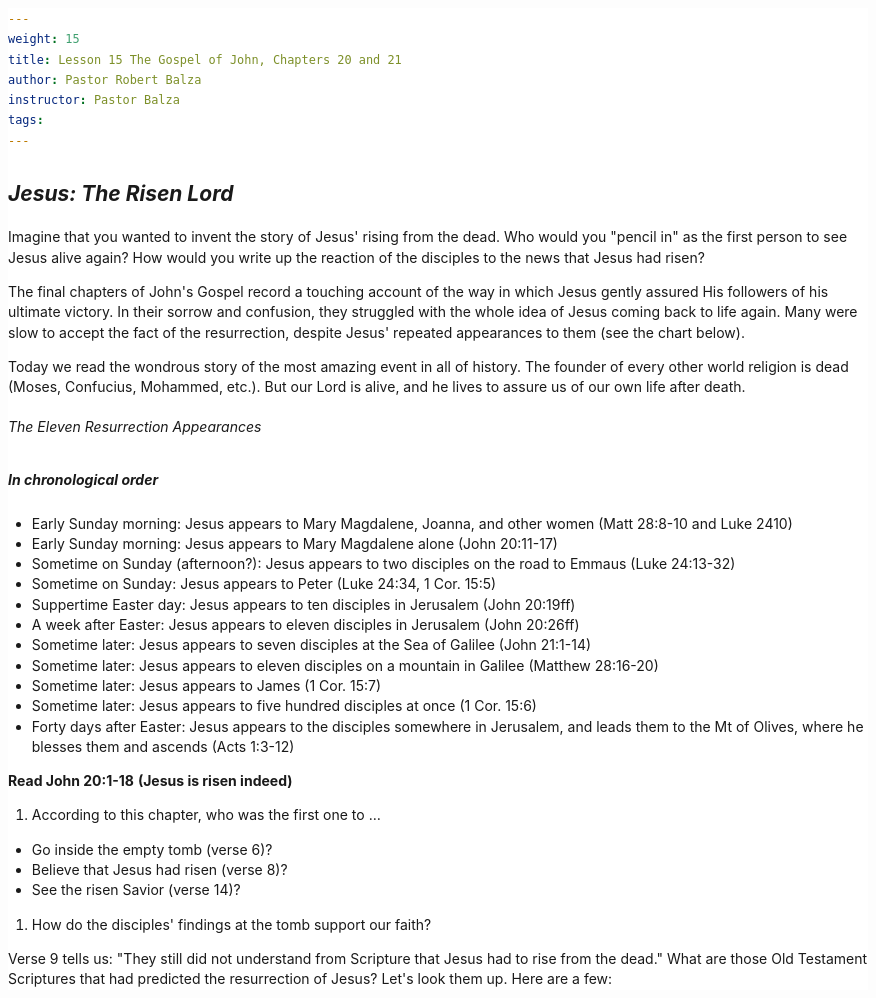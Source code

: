 ```yaml
---
weight: 15
title: Lesson 15 The Gospel of John, Chapters 20 and 21
author: Pastor Robert Balza
instructor: Pastor Balza
tags: 
---
```

## _Jesus: The Risen Lord_

Imagine that you wanted to invent the story of Jesus&#39; rising from the dead. Who would you &quot;pencil in&quot; as the first person to see Jesus alive again? How would you write up the reaction of the disciples to the news that Jesus had risen?

The final chapters of John&#39;s Gospel record a touching account of the way in which Jesus gently assured His followers of his ultimate victory. In their sorrow and confusion, they struggled with the whole idea of Jesus coming back to life again. Many were slow to accept the fact of the resurrection, despite Jesus&#39; repeated appearances to them (see the chart below).

Today we read the wondrous story of the most amazing event in all of history. The founder of every other world religion is dead (Moses, Confucius, Mohammed, etc.). But our Lord is alive, and he lives to assure us of our own life after death.

###### The Eleven Resurrection Appearances

##### In chronological order

- Early Sunday morning: Jesus appears to Mary Magdalene, Joanna, and other women (Matt 28:8-10 and Luke 2410)
- Early Sunday morning: Jesus appears to Mary Magdalene alone (John 20:11-17)
- Sometime on Sunday (afternoon?): Jesus appears to two disciples on the road to Emmaus (Luke 24:13-32)
- Sometime on Sunday: Jesus appears to Peter (Luke 24:34, 1 Cor. 15:5)
- Suppertime Easter day: Jesus appears to ten disciples in Jerusalem (John 20:19ff)
- A week after Easter: Jesus appears to eleven disciples in Jerusalem (John 20:26ff)
- Sometime later: Jesus appears to seven disciples at the Sea of Galilee (John 21:1-14)
- Sometime later: Jesus appears to eleven disciples on a mountain in Galilee (Matthew 28:16-20)
- Sometime later: Jesus appears to James (1 Cor. 15:7)
- Sometime later: Jesus appears to five hundred disciples at once (1 Cor. 15:6)
- Forty days after Easter: Jesus appears to the disciples somewhere in Jerusalem, and leads them to the Mt of Olives, where he blesses them and ascends (Acts 1:3-12)

**Read John 20:1-18** **(Jesus is risen indeed)**

1. According to this chapter, who was the first one to …

- Go inside the empty tomb (verse 6)?
- Believe that Jesus had risen (verse 8)?
- See the risen Savior (verse 14)?

1. How do the disciples&#39; findings at the tomb support our faith?

Verse 9 tells us: &quot;They still did not understand from Scripture that Jesus had to rise from the dead.&quot; What are those Old Testament Scriptures that had predicted the resurrection of Jesus? Let&#39;s look them up. Here are a few:
